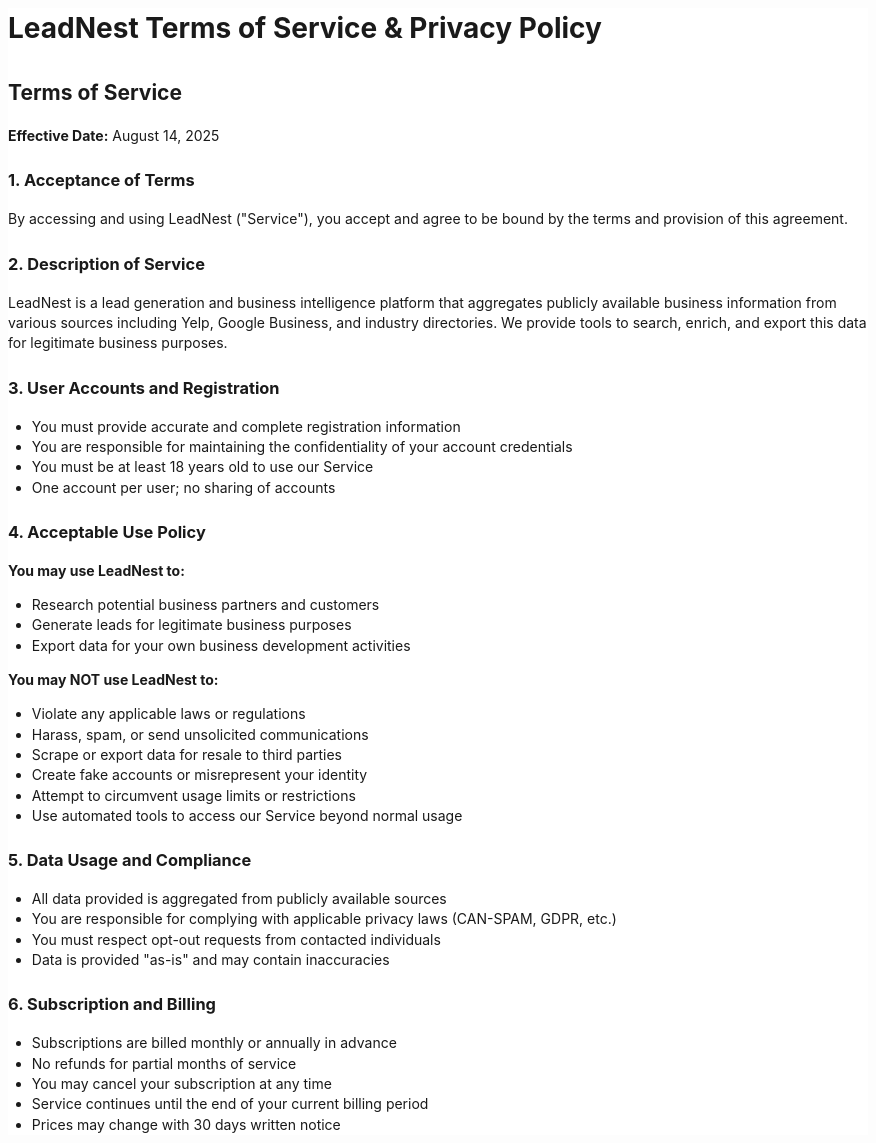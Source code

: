 # LeadNest Terms of Service & Privacy Policy

## Terms of Service

**Effective Date:** August 14, 2025

### 1. Acceptance of Terms

By accessing and using LeadNest ("Service"), you accept and agree to be bound by the terms and provision of this agreement.

### 2. Description of Service

LeadNest is a lead generation and business intelligence platform that aggregates publicly available business information from various sources including Yelp, Google Business, and industry directories. We provide tools to search, enrich, and export this data for legitimate business purposes.

### 3. User Accounts and Registration

- You must provide accurate and complete registration information
- You are responsible for maintaining the confidentiality of your account credentials
- You must be at least 18 years old to use our Service
- One account per user; no sharing of accounts

### 4. Acceptable Use Policy

**You may use LeadNest to:**
- Research potential business partners and customers
- Generate leads for legitimate business purposes
- Export data for your own business development activities

**You may NOT use LeadNest to:**
- Violate any applicable laws or regulations
- Harass, spam, or send unsolicited communications
- Scrape or export data for resale to third parties
- Create fake accounts or misrepresent your identity
- Attempt to circumvent usage limits or restrictions
- Use automated tools to access our Service beyond normal usage

### 5. Data Usage and Compliance

- All data provided is aggregated from publicly available sources
- You are responsible for complying with applicable privacy laws (CAN-SPAM, GDPR, etc.)
- You must respect opt-out requests from contacted individuals
- Data is provided "as-is" and may contain inaccuracies

### 6. Subscription and Billing

- Subscriptions are billed monthly or annually in advance
- No refunds for partial months of service
- You may cancel your subscription at any time
- Service continues until the end of your current billing period
- Prices may change with 30 days written notice
